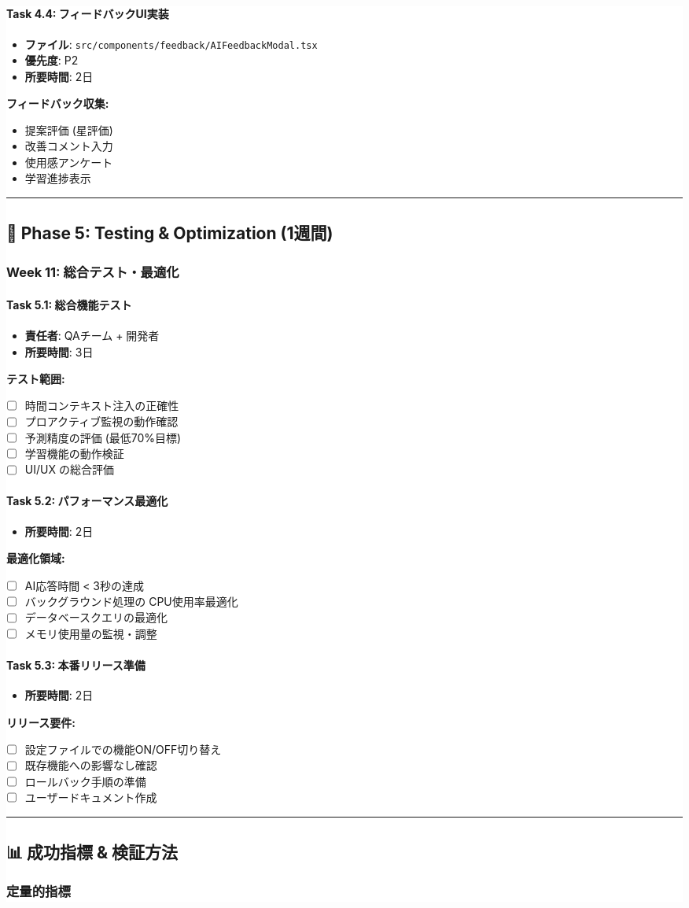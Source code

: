 #### Task 4.4: フィードバックUI実装
- **ファイル**: `src/components/feedback/AIFeedbackModal.tsx`
- **優先度**: P2
- **所要時間**: 2日

**フィードバック収集:**
- 提案評価 (星評価)
- 改善コメント入力
- 使用感アンケート
- 学習進捗表示

---

## 🔧 Phase 5: Testing & Optimization (1週間)

### Week 11: 総合テスト・最適化

#### Task 5.1: 総合機能テスト
- **責任者**: QAチーム + 開発者
- **所要時間**: 3日

**テスト範囲:**
- [ ] 時間コンテキスト注入の正確性
- [ ] プロアクティブ監視の動作確認
- [ ] 予測精度の評価 (最低70%目標)
- [ ] 学習機能の動作検証
- [ ] UI/UX の総合評価

#### Task 5.2: パフォーマンス最適化
- **所要時間**: 2日

**最適化領域:**
- [ ] AI応答時間 < 3秒の達成
- [ ] バックグラウンド処理の CPU使用率最適化
- [ ] データベースクエリの最適化
- [ ] メモリ使用量の監視・調整

#### Task 5.3: 本番リリース準備
- **所要時間**: 2日

**リリース要件:**
- [ ] 設定ファイルでの機能ON/OFF切り替え
- [ ] 既存機能への影響なし確認
- [ ] ロールバック手順の準備
- [ ] ユーザードキュメント作成

---

## 📊 成功指標 & 検証方法

### 定量的指標
